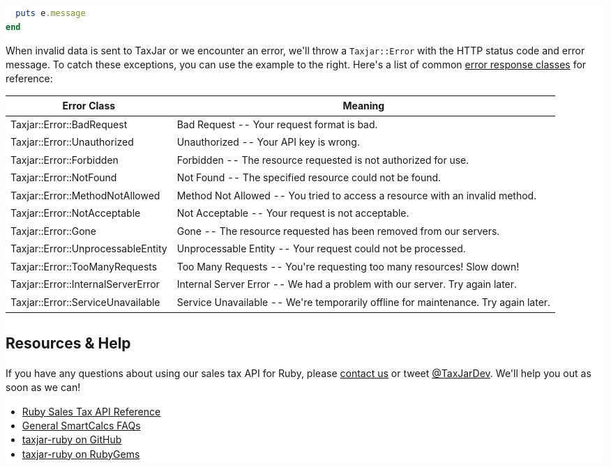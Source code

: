 ```ruby
  puts e.message
end
```

When invalid data is sent to TaxJar or we encounter an error, we'll throw a `Taxjar::Error` with the HTTP status code and error message. To catch these exceptions, you can use the example to the right. Here's a list of common [error response classes](/api/reference/?ruby#errors) for reference:

Error Class | Meaning
---------- | -------
Taxjar::Error::BadRequest | Bad Request -- Your request format is bad.
Taxjar::Error::Unauthorized | Unauthorized -- Your API key is wrong.
Taxjar::Error::Forbidden | Forbidden -- The resource requested is not authorized for use.
Taxjar::Error::NotFound | Not Found -- The specified resource could not be found.
Taxjar::Error::MethodNotAllowed | Method Not Allowed -- You tried to access a resource with an invalid method.
Taxjar::Error::NotAcceptable | Not Acceptable -- Your request is not acceptable.
Taxjar::Error::Gone | Gone -- The resource requested has been removed from our servers.
Taxjar::Error::UnprocessableEntity | Unprocessable Entity -- Your request could not be processed.
Taxjar::Error::TooManyRequests | Too Many Requests -- You're requesting too many resources! Slow down!
Taxjar::Error::InternalServerError | Internal Server Error -- We had a problem with our server. Try again later.
Taxjar::Error::ServiceUnavailable | Service Unavailable -- We're temporarily offline for maintenance. Try again later.

## Resources & Help

If you have any questions about using our sales tax API for Ruby, please [contact us](https://www.taxjar.com/contact/) or tweet [@TaxJarDev](https://twitter.com/TaxJarDev). We'll help you out as soon as we can!

- [Ruby Sales Tax API Reference](/api/reference/?ruby)
- [General SmartCalcs FAQs](https://support.taxjar.com/knowledge_base/categories/smartcalcs)
- [taxjar-ruby on GitHub](https://github.com/taxjar/taxjar-ruby)
- [taxjar-ruby on RubyGems](https://rubygems.org/gems/taxjar-ruby)
